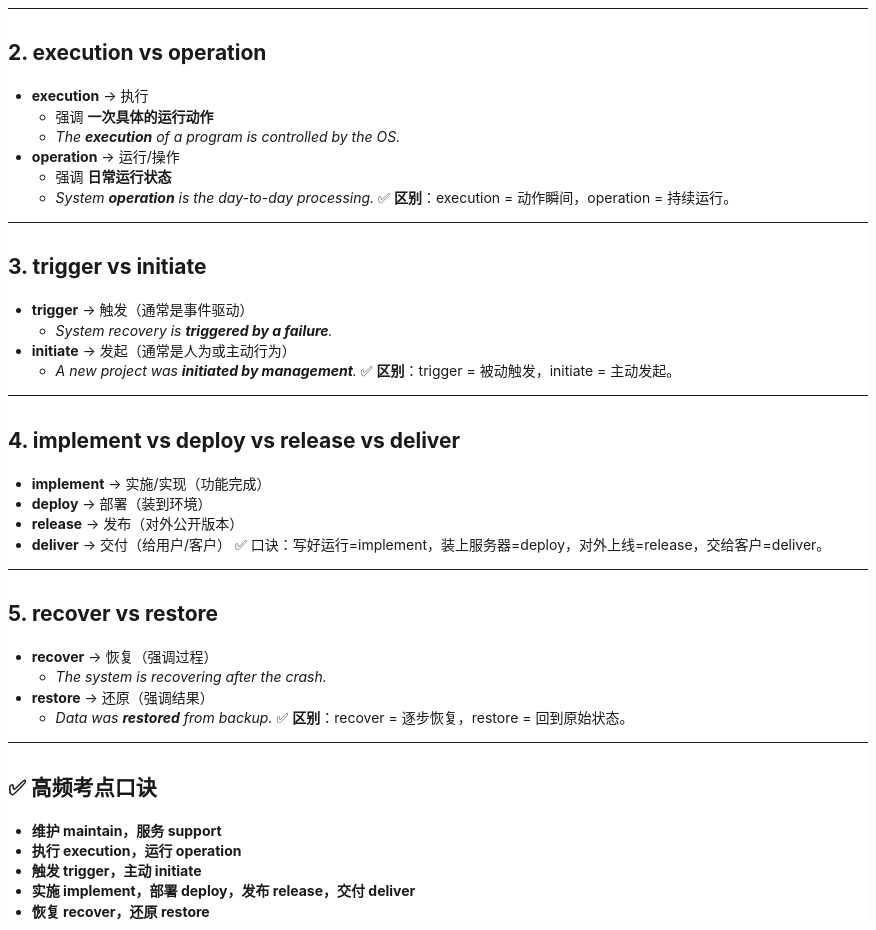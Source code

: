 ------

## 2. execution vs operation

- **execution** → 执行
  - 强调 **一次具体的运行动作**
  - *The **execution** of a program is controlled by the OS.*
- **operation** → 运行/操作
  - 强调 **日常运行状态**
  - *System **operation** is the day-to-day processing.*
     ✅ **区别**：execution = 动作瞬间，operation = 持续运行。

------

## 3. trigger vs initiate

- **trigger** → 触发（通常是事件驱动）
  - *System recovery is **triggered by a failure**.*
- **initiate** → 发起（通常是人为或主动行为）
  - *A new project was **initiated by management**.*
     ✅ **区别**：trigger = 被动触发，initiate = 主动发起。

------

## 4. implement vs deploy vs release vs deliver

- **implement** → 实施/实现（功能完成）
- **deploy** → 部署（装到环境）
- **release** → 发布（对外公开版本）
- **deliver** → 交付（给用户/客户）
   ✅ 口诀：写好运行=implement，装上服务器=deploy，对外上线=release，交给客户=deliver。

------

## 5. recover vs restore

- **recover** → 恢复（强调过程）
  - *The system is recovering after the crash.*
- **restore** → 还原（强调结果）
  - *Data was **restored** from backup.*
     ✅ **区别**：recover = 逐步恢复，restore = 回到原始状态。

------

## ✅ 高频考点口诀

- **维护 maintain，服务 support**
- **执行 execution，运行 operation**
- **触发 trigger，主动 initiate**
- **实施 implement，部署 deploy，发布 release，交付 deliver**
- **恢复 recover，还原 restore**
